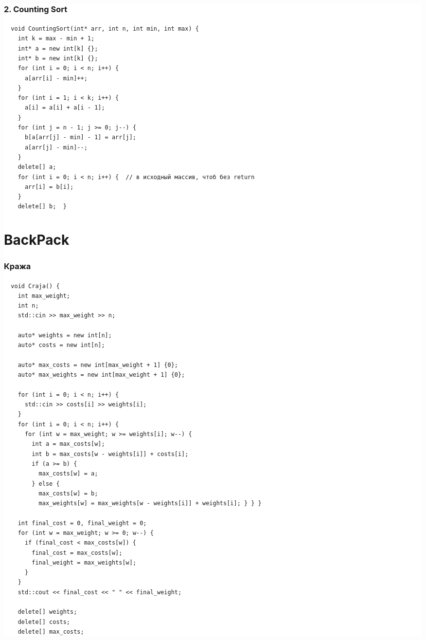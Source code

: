 ### 2. Counting Sort
```
  void CountingSort(int* arr, int n, int min, int max) {
    int k = max - min + 1;
    int* a = new int[k] {};
    int* b = new int[k] {};
    for (int i = 0; i < n; i++) {
      a[arr[i] - min]++;
    }
    for (int i = 1; i < k; i++) {
      a[i] = a[i] + a[i - 1];
    }
    for (int j = n - 1; j >= 0; j--) {
      b[a[arr[j] - min] - 1] = arr[j];
      a[arr[j] - min]--;
    }
    delete[] a;
    for (int i = 0; i < n; i++) {  // в исходный массив, чтоб без return
      arr[i] = b[i];
    }
    delete[] b;  } 
```

# BackPack
### Кража 
```
  void Craja() {
    int max_weight;
    int n;
    std::cin >> max_weight >> n;

    auto* weights = new int[n];
    auto* costs = new int[n];

    auto* max_costs = new int[max_weight + 1] {0};
    auto* max_weights = new int[max_weight + 1] {0};

    for (int i = 0; i < n; i++) {
      std::cin >> costs[i] >> weights[i];
    }
    for (int i = 0; i < n; i++) {
      for (int w = max_weight; w >= weights[i]; w--) {
        int a = max_costs[w];
        int b = max_costs[w - weights[i]] + costs[i];
        if (a >= b) {
          max_costs[w] = a;
        } else {
          max_costs[w] = b;
          max_weights[w] = max_weights[w - weights[i]] + weights[i]; } } }

    int final_cost = 0, final_weight = 0;
    for (int w = max_weight; w >= 0; w--) {
      if (final_cost < max_costs[w]) {
        final_cost = max_costs[w];
        final_weight = max_weights[w];
      }
    }
    std::cout << final_cost << " " << final_weight;

    delete[] weights;
    delete[] costs;
    delete[] max_costs;
```